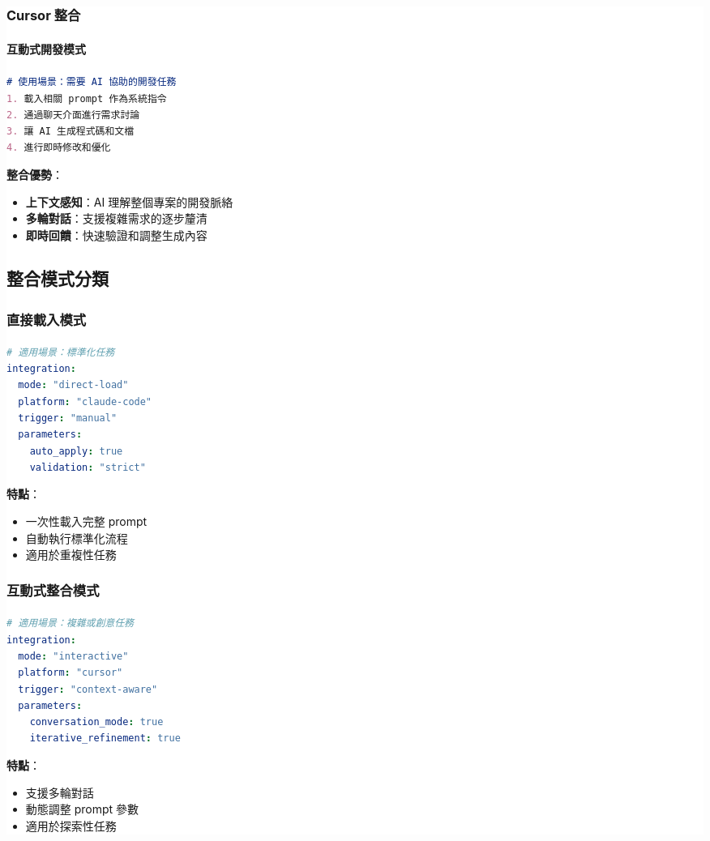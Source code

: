 ### Cursor 整合

#### 互動式開發模式
```markdown
# 使用場景：需要 AI 協助的開發任務
1. 載入相關 prompt 作為系統指令
2. 通過聊天介面進行需求討論
3. 讓 AI 生成程式碼和文檔
4. 進行即時修改和優化
```

**整合優勢**：
- **上下文感知**：AI 理解整個專案的開發脈絡
- **多輪對話**：支援複雜需求的逐步釐清
- **即時回饋**：快速驗證和調整生成內容

## 整合模式分類

### 直接載入模式
```yaml
# 適用場景：標準化任務
integration:
  mode: "direct-load"
  platform: "claude-code"
  trigger: "manual"
  parameters:
    auto_apply: true
    validation: "strict"
```

**特點**：
- 一次性載入完整 prompt
- 自動執行標準化流程
- 適用於重複性任務

### 互動式整合模式
```yaml
# 適用場景：複雜或創意任務
integration:
  mode: "interactive"
  platform: "cursor"
  trigger: "context-aware"
  parameters:
    conversation_mode: true
    iterative_refinement: true
```

**特點**：
- 支援多輪對話
- 動態調整 prompt 參數
- 適用於探索性任務
